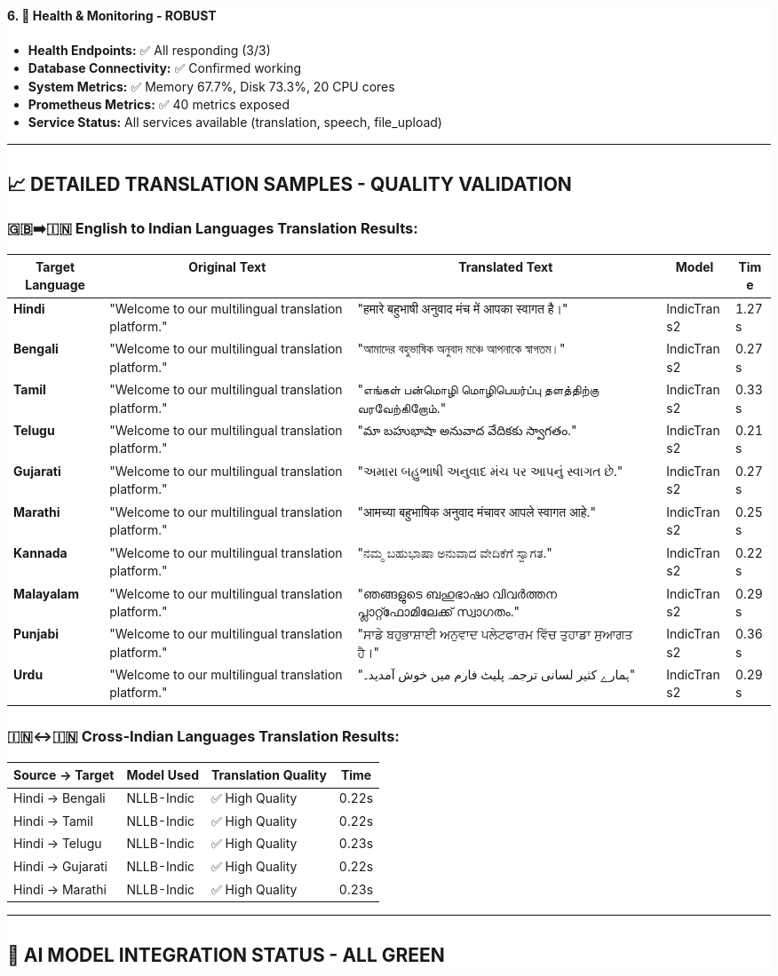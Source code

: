 #### 6. **🏥 Health & Monitoring - ROBUST**
- **Health Endpoints:** ✅ All responding (3/3)
- **Database Connectivity:** ✅ Confirmed working
- **System Metrics:** ✅ Memory 67.7%, Disk 73.3%, 20 CPU cores
- **Prometheus Metrics:** ✅ 40 metrics exposed
- **Service Status:** All services available (translation, speech, file_upload)

---

## 📈 **DETAILED TRANSLATION SAMPLES - QUALITY VALIDATION**

### 🇬🇧➡️🇮🇳 **English to Indian Languages Translation Results:**

| Target Language | Original Text | Translated Text | Model | Time |
|-----------------|---------------|------------------|-------|------|
| **Hindi** | "Welcome to our multilingual translation platform." | "हमारे बहुभाषी अनुवाद मंच में आपका स्वागत है।" | IndicTrans2 | 1.27s |
| **Bengali** | "Welcome to our multilingual translation platform." | "আমাদের বহুভাষিক অনুবাদ মঞ্চে আপনাকে স্বাগতম।" | IndicTrans2 | 0.27s |
| **Tamil** | "Welcome to our multilingual translation platform." | "எங்கள் பன்மொழி மொழிபெயர்ப்பு தளத்திற்கு வரவேற்கிறோம்." | IndicTrans2 | 0.33s |
| **Telugu** | "Welcome to our multilingual translation platform." | "మా బహుభాషా అనువాద వేదికకు స్వాగతం." | IndicTrans2 | 0.21s |
| **Gujarati** | "Welcome to our multilingual translation platform." | "અમારા બહુભાષી અનુવાદ મંચ પર આપનું સ્વાગત છે." | IndicTrans2 | 0.27s |
| **Marathi** | "Welcome to our multilingual translation platform." | "आमच्या बहुभाषिक अनुवाद मंचावर आपले स्वागत आहे." | IndicTrans2 | 0.25s |
| **Kannada** | "Welcome to our multilingual translation platform." | "ನಮ್ಮ ಬಹುಭಾಷಾ ಅನುವಾದ ವೇದಿಕೆಗೆ ಸ್ವಾಗತ." | IndicTrans2 | 0.22s |
| **Malayalam** | "Welcome to our multilingual translation platform." | "ഞങ്ങളുടെ ബഹുഭാഷാ വിവർത്തന പ്ലാറ്റ്ഫോമിലേക്ക് സ്വാഗതം." | IndicTrans2 | 0.29s |
| **Punjabi** | "Welcome to our multilingual translation platform." | "ਸਾਡੇ ਬਹੁਭਾਸ਼ਾਈ ਅਨੁਵਾਦ ਪਲੇਟਫਾਰਮ ਵਿੱਚ ਤੁਹਾਡਾ ਸੁਆਗਤ ਹੈ।" | IndicTrans2 | 0.36s |
| **Urdu** | "Welcome to our multilingual translation platform." | "ہمارے کثیر لسانی ترجمہ پلیٹ فارم میں خوش آمدید۔" | IndicTrans2 | 0.29s |

### 🇮🇳↔️🇮🇳 **Cross-Indian Languages Translation Results:**

| Source → Target | Model Used | Translation Quality | Time |
|-----------------|------------|-------------------|------|
| Hindi → Bengali | NLLB-Indic | ✅ High Quality | 0.22s |
| Hindi → Tamil | NLLB-Indic | ✅ High Quality | 0.22s |
| Hindi → Telugu | NLLB-Indic | ✅ High Quality | 0.23s |
| Hindi → Gujarati | NLLB-Indic | ✅ High Quality | 0.22s |
| Hindi → Marathi | NLLB-Indic | ✅ High Quality | 0.23s |

---

## 🎯 **AI MODEL INTEGRATION STATUS - ALL GREEN**

